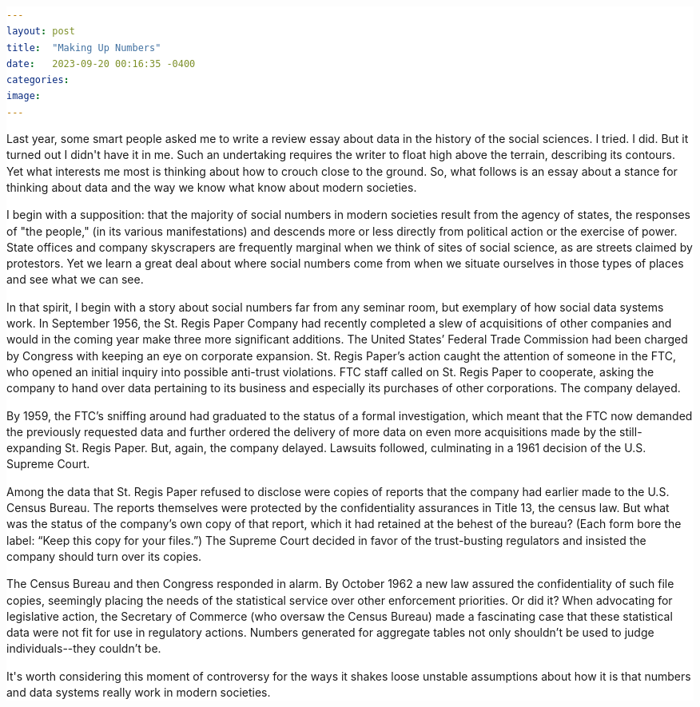 ```yaml
---
layout: post
title:  "Making Up Numbers"
date:   2023-09-20 00:16:35 -0400
categories:
image:
---
```


Last year, some smart people asked me to write a review essay about data in the history of the social sciences. I tried. I did. But it turned out I didn't have it in me. Such an undertaking requires the writer to float high above the terrain, describing its contours. Yet what interests me most is thinking about how to crouch close to the ground. So, what follows is an essay about a stance for thinking about data and the way we know what know about modern societies.

I begin with a supposition: that the majority of social numbers in modern societies result from the agency of states, the responses of "the people," (in its various manifestations) and descends more or less directly from political action or the exercise of power. State offices and company skyscrapers are frequently marginal when we think of sites of social science, as are streets claimed by protestors. Yet we learn a great deal about where social numbers come from when we situate ourselves in those types of places and see what we can see.

In that spirit, I begin with a story about social numbers far from any seminar room, but exemplary of how social data systems work. In September 1956, the St. Regis Paper Company had recently completed a slew of acquisitions of other companies and would in the coming year make three more significant additions.  The United States’ Federal Trade Commission had been charged by Congress with keeping an eye on corporate expansion. St. Regis Paper’s action caught the attention of someone in the FTC, who opened an initial inquiry into possible anti-trust violations. FTC staff called on St. Regis Paper to cooperate, asking the company to hand over data pertaining to its business and especially its purchases of other corporations. The company delayed.



By 1959, the FTC’s sniffing around had graduated to the status of a formal investigation, which meant that the FTC now demanded the previously requested data and further ordered the delivery of more data on even more acquisitions made by the still-expanding St. Regis Paper. But, again, the company delayed.  Lawsuits followed, culminating in a 1961 decision of the U.S. Supreme Court.



Among the data that St. Regis Paper refused to disclose were copies of reports that the company had earlier made to the U.S. Census Bureau. The reports themselves were protected by the confidentiality assurances in Title 13, the census law. But what was the status of the company’s own copy of that report, which it had retained at the behest of the bureau? (Each form bore the label: “Keep this copy for your files.”) The Supreme Court decided in favor of the trust-busting regulators and insisted the company should turn over its copies.

The Census Bureau and then Congress responded in alarm. By October 1962 a new law assured the confidentiality of such file copies, seemingly placing the needs of the statistical service over other enforcement priorities. Or did it? When advocating for legislative action, the Secretary of Commerce (who oversaw the Census Bureau) made a fascinating case that these statistical data were not fit for use in regulatory actions. Numbers generated for aggregate tables not only shouldn’t be used to judge individuals--they couldn’t be.

It's worth considering this moment of controversy for the ways it shakes loose unstable assumptions about how it is that numbers and data systems really work in modern societies.
